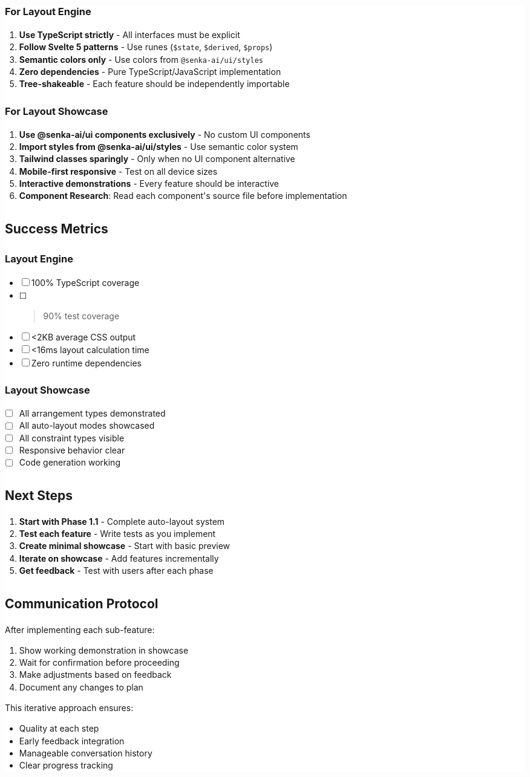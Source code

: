 ### For Layout Engine

1. **Use TypeScript strictly** - All interfaces must be explicit
2. **Follow Svelte 5 patterns** - Use runes (`$state`, `$derived`, `$props`)
3. **Semantic colors only** - Use colors from `@senka-ai/ui/styles`
4. **Zero dependencies** - Pure TypeScript/JavaScript implementation
5. **Tree-shakeable** - Each feature should be independently importable

### For Layout Showcase

1. **Use @senka-ai/ui components exclusively** - No custom UI components
2. **Import styles from @senka-ai/ui/styles** - Use semantic color system
3. **Tailwind classes sparingly** - Only when no UI component alternative
4. **Mobile-first responsive** - Test on all device sizes
5. **Interactive demonstrations** - Every feature should be interactive
6. **Component Research**: Read each component's source file before implementation

## Success Metrics

### Layout Engine
- [ ] 100% TypeScript coverage
- [ ] >90% test coverage
- [ ] <2KB average CSS output
- [ ] <16ms layout calculation time
- [ ] Zero runtime dependencies

### Layout Showcase
- [ ] All arrangement types demonstrated
- [ ] All auto-layout modes showcased
- [ ] All constraint types visible
- [ ] Responsive behavior clear
- [ ] Code generation working

## Next Steps

1. **Start with Phase 1.1** - Complete auto-layout system
2. **Test each feature** - Write tests as you implement
3. **Create minimal showcase** - Start with basic preview
4. **Iterate on showcase** - Add features incrementally
5. **Get feedback** - Test with users after each phase

## Communication Protocol

After implementing each sub-feature:
1. Show working demonstration in showcase
2. Wait for confirmation before proceeding
3. Make adjustments based on feedback
4. Document any changes to plan

This iterative approach ensures:
- Quality at each step
- Early feedback integration
- Manageable conversation history
- Clear progress tracking